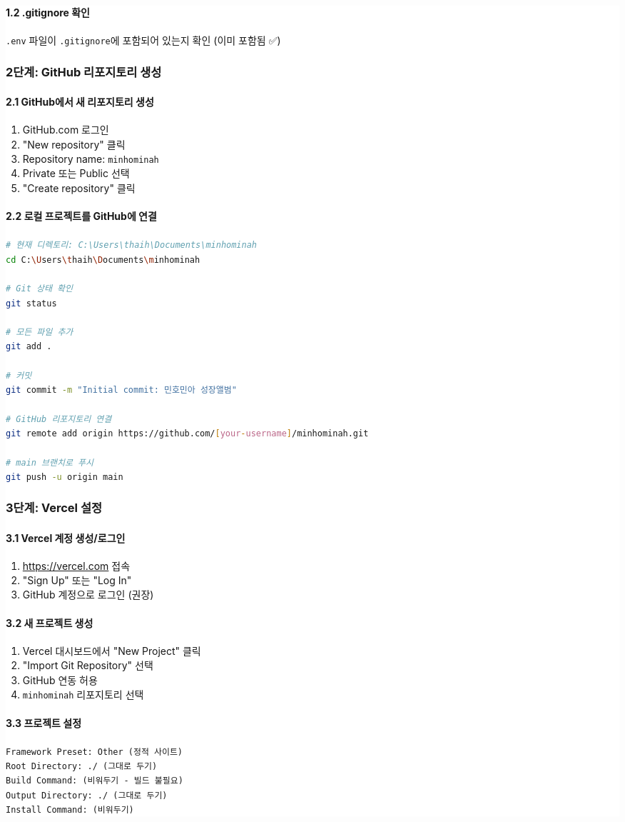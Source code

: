 #### 1.2 .gitignore 확인
`.env` 파일이 `.gitignore`에 포함되어 있는지 확인 (이미 포함됨 ✅)

### 2단계: GitHub 리포지토리 생성

#### 2.1 GitHub에서 새 리포지토리 생성
1. GitHub.com 로그인
2. "New repository" 클릭
3. Repository name: `minhominah`
4. Private 또는 Public 선택
5. "Create repository" 클릭

#### 2.2 로컬 프로젝트를 GitHub에 연결
```bash
# 현재 디렉토리: C:\Users\thaih\Documents\minhominah
cd C:\Users\thaih\Documents\minhominah

# Git 상태 확인
git status

# 모든 파일 추가
git add .

# 커밋
git commit -m "Initial commit: 민호민아 성장앨범"

# GitHub 리포지토리 연결
git remote add origin https://github.com/[your-username]/minhominah.git

# main 브랜치로 푸시
git push -u origin main
```

### 3단계: Vercel 설정

#### 3.1 Vercel 계정 생성/로그인
1. https://vercel.com 접속
2. "Sign Up" 또는 "Log In"
3. GitHub 계정으로 로그인 (권장)

#### 3.2 새 프로젝트 생성
1. Vercel 대시보드에서 "New Project" 클릭
2. "Import Git Repository" 선택
3. GitHub 연동 허용
4. `minhominah` 리포지토리 선택

#### 3.3 프로젝트 설정
```
Framework Preset: Other (정적 사이트)
Root Directory: ./ (그대로 두기)
Build Command: (비워두기 - 빌드 불필요)
Output Directory: ./ (그대로 두기)
Install Command: (비워두기)
```
